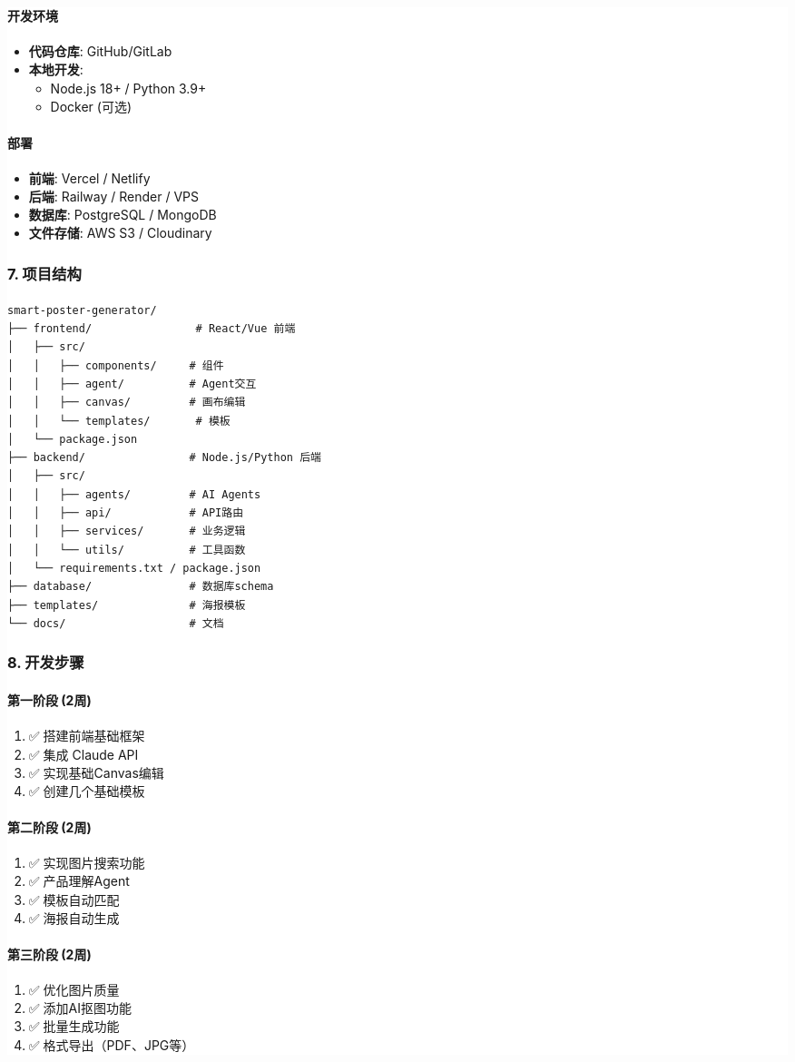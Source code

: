 #### 开发环境
- **代码仓库**: GitHub/GitLab
- **本地开发**: 
  - Node.js 18+ / Python 3.9+
  - Docker (可选)

#### 部署
- **前端**: Vercel / Netlify
- **后端**: Railway / Render / VPS
- **数据库**: PostgreSQL / MongoDB
- **文件存储**: AWS S3 / Cloudinary

### 7. 项目结构

```
smart-poster-generator/
├── frontend/                # React/Vue 前端
│   ├── src/
│   │   ├── components/     # 组件
│   │   ├── agent/          # Agent交互
│   │   ├── canvas/         # 画布编辑
│   │   └── templates/       # 模板
│   └── package.json
├── backend/                # Node.js/Python 后端
│   ├── src/
│   │   ├── agents/         # AI Agents
│   │   ├── api/            # API路由
│   │   ├── services/       # 业务逻辑
│   │   └── utils/          # 工具函数
│   └── requirements.txt / package.json
├── database/               # 数据库schema
├── templates/              # 海报模板
└── docs/                   # 文档
```

### 8. 开发步骤

#### 第一阶段 (2周)
1. ✅ 搭建前端基础框架
2. ✅ 集成 Claude API
3. ✅ 实现基础Canvas编辑
4. ✅ 创建几个基础模板

#### 第二阶段 (2周)
1. ✅ 实现图片搜索功能
2. ✅ 产品理解Agent
3. ✅ 模板自动匹配
4. ✅ 海报自动生成

#### 第三阶段 (2周)
1. ✅ 优化图片质量
2. ✅ 添加AI抠图功能
3. ✅ 批量生成功能
4. ✅ 格式导出（PDF、JPG等）

